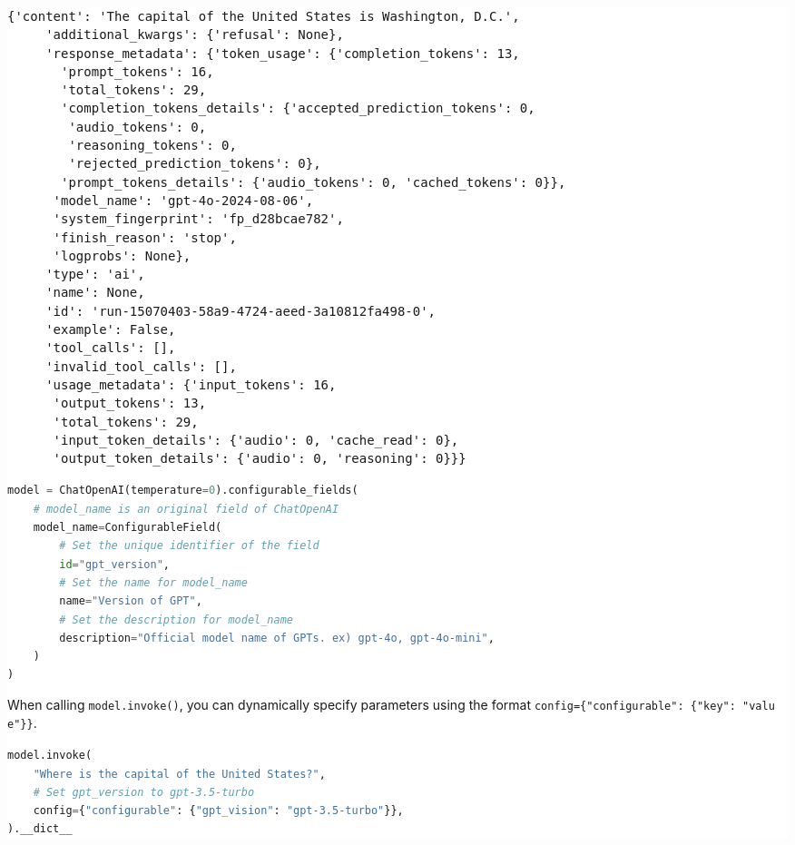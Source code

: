 


<pre class="custom">{'content': 'The capital of the United States is Washington, D.C.',
     'additional_kwargs': {'refusal': None},
     'response_metadata': {'token_usage': {'completion_tokens': 13,
       'prompt_tokens': 16,
       'total_tokens': 29,
       'completion_tokens_details': {'accepted_prediction_tokens': 0,
        'audio_tokens': 0,
        'reasoning_tokens': 0,
        'rejected_prediction_tokens': 0},
       'prompt_tokens_details': {'audio_tokens': 0, 'cached_tokens': 0}},
      'model_name': 'gpt-4o-2024-08-06',
      'system_fingerprint': 'fp_d28bcae782',
      'finish_reason': 'stop',
      'logprobs': None},
     'type': 'ai',
     'name': None,
     'id': 'run-15070403-58a9-4724-aeed-3a10812fa498-0',
     'example': False,
     'tool_calls': [],
     'invalid_tool_calls': [],
     'usage_metadata': {'input_tokens': 16,
      'output_tokens': 13,
      'total_tokens': 29,
      'input_token_details': {'audio': 0, 'cache_read': 0},
      'output_token_details': {'audio': 0, 'reasoning': 0}}}</pre>



```python
model = ChatOpenAI(temperature=0).configurable_fields(
    # model_name is an original field of ChatOpenAI
    model_name=ConfigurableField(
        # Set the unique identifier of the field
        id="gpt_version",  
        # Set the name for model_name
        name="Version of GPT",  
        # Set the description for model_name
        description="Official model name of GPTs. ex) gpt-4o, gpt-4o-mini",
    )
)
```

When calling `model.invoke()`, you can dynamically specify parameters using the format `config={"configurable": {"key": "value"}}`.

```python
model.invoke(
    "Where is the capital of the United States?",
    # Set gpt_version to gpt-3.5-turbo
    config={"configurable": {"gpt_vision": "gpt-3.5-turbo"}},
).__dict__
```
